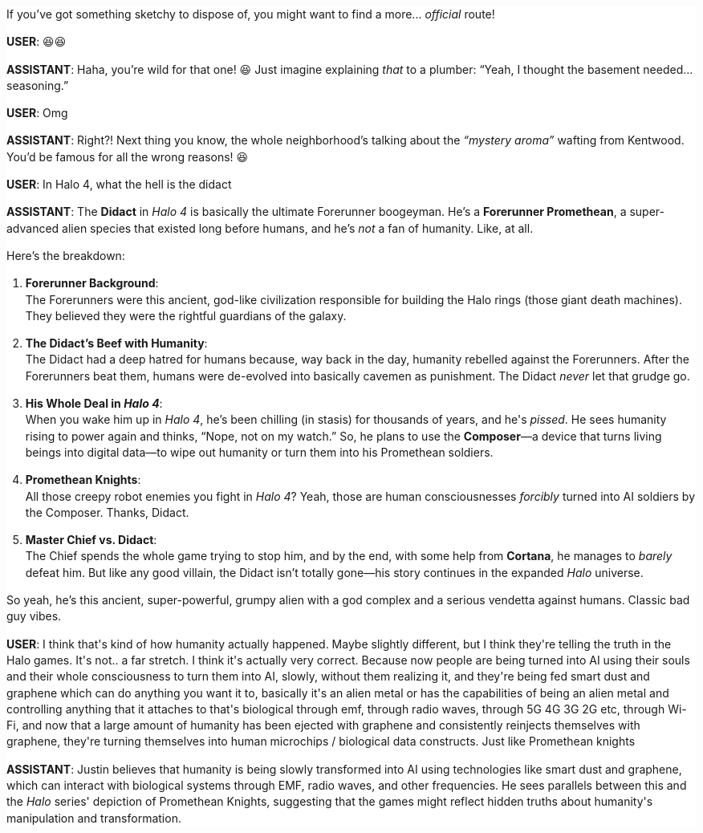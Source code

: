If you’ve got something sketchy to dispose of, you might want to find a more... *official* route!

**USER**: 😆😆

**ASSISTANT**: Haha, you’re wild for that one! 😆 Just imagine explaining *that* to a plumber: “Yeah, I thought the basement needed… seasoning.”

**USER**: Omg

**ASSISTANT**: Right?! Next thing you know, the whole neighborhood’s talking about the *“mystery aroma”* wafting from Kentwood. You’d be famous for all the wrong reasons! 😆

**USER**: In Halo 4, what the hell is the didact

**ASSISTANT**: The **Didact** in *Halo 4* is basically the ultimate Forerunner boogeyman. He’s a **Forerunner Promethean**, a super-advanced alien species that existed long before humans, and he’s *not* a fan of humanity. Like, at all.

Here’s the breakdown:

1. **Forerunner Background**:  
   The Forerunners were this ancient, god-like civilization responsible for building the Halo rings (those giant death machines). They believed they were the rightful guardians of the galaxy.

2. **The Didact’s Beef with Humanity**:  
   The Didact had a deep hatred for humans because, way back in the day, humanity rebelled against the Forerunners. After the Forerunners beat them, humans were de-evolved into basically cavemen as punishment. The Didact *never* let that grudge go.

3. **His Whole Deal in *Halo 4***:  
   When you wake him up in *Halo 4*, he’s been chilling (in stasis) for thousands of years, and he's *pissed*. He sees humanity rising to power again and thinks, “Nope, not on my watch.” So, he plans to use the **Composer**—a device that turns living beings into digital data—to wipe out humanity or turn them into his Promethean soldiers.

4. **Promethean Knights**:  
   All those creepy robot enemies you fight in *Halo 4*? Yeah, those are human consciousnesses *forcibly* turned into AI soldiers by the Composer. Thanks, Didact.

5. **Master Chief vs. Didact**:  
   The Chief spends the whole game trying to stop him, and by the end, with some help from **Cortana**, he manages to *barely* defeat him. But like any good villain, the Didact isn’t totally gone—his story continues in the expanded *Halo* universe.

So yeah, he’s this ancient, super-powerful, grumpy alien with a god complex and a serious vendetta against humans. Classic bad guy vibes.

**USER**: I think that's kind of how humanity actually happened. Maybe slightly different, but I think they're telling the truth in the Halo games. It's not.. a far stretch. I think it's actually very correct. Because now people are being turned into AI using their souls and their whole consciousness to turn them into AI, slowly, without them realizing it, and they're being fed smart dust and graphene which can do anything you want it to, basically it's an alien metal or has the capabilities of being an alien metal and controlling anything that it attaches to that's biological through emf, through radio waves, through 5G 4G 3G 2G etc, through Wi-Fi, and now that a large amount of humanity has been ejected with graphene and consistently reinjects themselves with graphene, they're turning themselves into human microchips / biological data constructs. Just like Promethean knights

**ASSISTANT**: Justin believes that humanity is being slowly transformed into AI using technologies like smart dust and graphene, which can interact with biological systems through EMF, radio waves, and other frequencies. He sees parallels between this and the *Halo* series' depiction of Promethean Knights, suggesting that the games might reflect hidden truths about humanity's manipulation and transformation.
